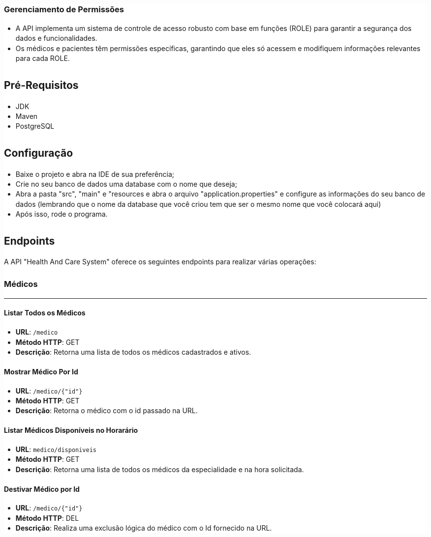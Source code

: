 ### Gerenciamento de Permissões

- A API implementa um sistema de controle de acesso robusto com base em funções (ROLE) para garantir a segurança dos dados e funcionalidades.
- Os médicos e pacientes têm permissões específicas, garantindo que eles só acessem e modifiquem informações relevantes para cada ROLE.

## Pré-Requisitos

- JDK
- Maven
- PostgreSQL

## Configuração

- Baixe o projeto e abra na IDE de sua preferência;
- Crie no seu banco de dados uma database com o nome que deseja;
- Abra a pasta "src", "main" e "resources e abra o arquivo "application.properties" e configure as informações do seu banco de dados (lembrando que o nome da database que você criou tem que ser o mesmo nome que você colocará aqui)
- Após isso, rode o programa.

## Endpoints

A API "Health And Care System" oferece os seguintes endpoints para realizar várias operações:

### Médicos
--------------------------------------------------

#### Listar Todos os Médicos

- **URL**: `/medico`
- **Método HTTP**: GET
- **Descrição**: Retorna uma lista de todos os médicos cadastrados e ativos.

#### Mostrar Médico Por Id

- **URL**: `/medico/{"id"}`
- **Método HTTP**: GET
- **Descrição**: Retorna o médico com o id passado na URL.

#### Listar Médicos Disponíveis no Horarário

- **URL**: `medico/disponiveis`
- **Método HTTP**: GET
- **Descrição**: Retorna uma lista de todos os médicos da especialidade e na hora solicitada.

#### Destivar Médico por Id

- **URL**: `/medico/{"id"}`
- **Método HTTP**: DEL
- **Descrição**: Realiza uma exclusão lógica do médico com o Id fornecido na URL.
